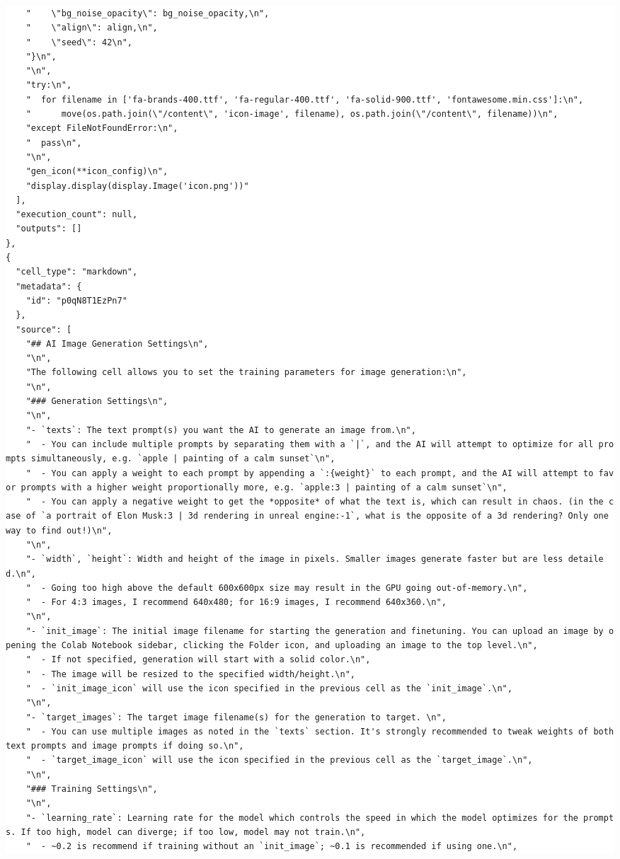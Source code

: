        "    \"bg_noise_opacity\": bg_noise_opacity,\n",
        "    \"align\": align,\n",
        "    \"seed\": 42\n",
        "}\n",
        "\n",
        "try:\n",
        "  for filename in ['fa-brands-400.ttf', 'fa-regular-400.ttf', 'fa-solid-900.ttf', 'fontawesome.min.css']:\n",
        "      move(os.path.join(\"/content\", 'icon-image', filename), os.path.join(\"/content\", filename))\n",
        "except FileNotFoundError:\n",
        "  pass\n",
        "\n",
        "gen_icon(**icon_config)\n",
        "display.display(display.Image('icon.png'))"
      ],
      "execution_count": null,
      "outputs": []
    },
    {
      "cell_type": "markdown",
      "metadata": {
        "id": "p0qN8T1EzPn7"
      },
      "source": [
        "## AI Image Generation Settings\n",
        "\n",
        "The following cell allows you to set the training parameters for image generation:\n",
        "\n",
        "### Generation Settings\n",
        "\n",
        "- `texts`: The text prompt(s) you want the AI to generate an image from.\n",
        "  - You can include multiple prompts by separating them with a `|`, and the AI will attempt to optimize for all prompts simultaneously, e.g. `apple | painting of a calm sunset`\n",
        "  - You can apply a weight to each prompt by appending a `:{weight}` to each prompt, and the AI will attempt to favor prompts with a higher weight proportionally more, e.g. `apple:3 | painting of a calm sunset`\n",
        "  - You can apply a negative weight to get the *opposite* of what the text is, which can result in chaos. (in the case of `a portrait of Elon Musk:3 | 3d rendering in unreal engine:-1`, what is the opposite of a 3d rendering? Only one way to find out!)\n",
        "\n",
        "- `width`, `height`: Width and height of the image in pixels. Smaller images generate faster but are less detailed.\n",
        "  - Going too high above the default 600x600px size may result in the GPU going out-of-memory.\n",
        "  - For 4:3 images, I recommend 640x480; for 16:9 images, I recommend 640x360.\n",
        "\n",
        "- `init_image`: The initial image filename for starting the generation and finetuning. You can upload an image by opening the Colab Notebook sidebar, clicking the Folder icon, and uploading an image to the top level.\n",
        "  - If not specified, generation will start with a solid color.\n",
        "  - The image will be resized to the specified width/height.\n",
        "  - `init_image_icon` will use the icon specified in the previous cell as the `init_image`.\n",
        "\n",
        "- `target_images`: The target image filename(s) for the generation to target. \n",
        "  - You can use multiple images as noted in the `texts` section. It's strongly recommended to tweak weights of both text prompts and image prompts if doing so.\n",
        "  - `target_image_icon` will use the icon specified in the previous cell as the `target_image`.\n",
        "\n",
        "### Training Settings\n",
        "\n",
        "- `learning_rate`: Learning rate for the model which controls the speed in which the model optimizes for the prompts. If too high, model can diverge; if too low, model may not train.\n",
        "  - ~0.2 is recommend if training without an `init_image`; ~0.1 is recommended if using one.\n",